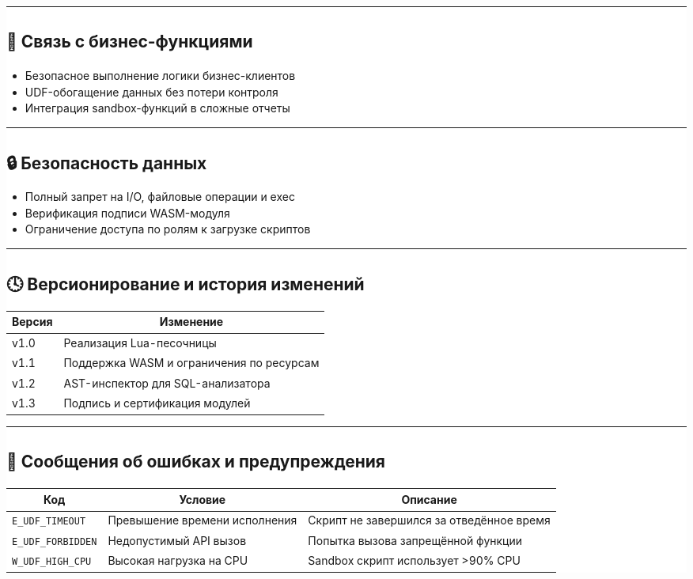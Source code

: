 ```plantuml
```

---

## 🔗 Связь с бизнес-функциями

* Безопасное выполнение логики бизнес-клиентов
* UDF-обогащение данных без потери контроля
* Интеграция sandbox-функций в сложные отчеты

---

## 🔒 Безопасность данных

* Полный запрет на I/O, файловые операции и exec
* Верификация подписи WASM-модуля
* Ограничение доступа по ролям к загрузке скриптов

---

## 🕓 Версионирование и история изменений

| Версия | Изменение                                |
| ------ | ---------------------------------------- |
| v1.0   | Реализация Lua-песочницы                 |
| v1.1   | Поддержка WASM и ограничения по ресурсам |
| v1.2   | AST-инспектор для SQL-анализатора        |
| v1.3   | Подпись и сертификация модулей           |

---

## 🛑 Сообщения об ошибках и предупреждения

| Код               | Условие                       | Описание                                 |
| ----------------- | ----------------------------- | ---------------------------------------- |
| `E_UDF_TIMEOUT`   | Превышение времени исполнения | Скрипт не завершился за отведённое время |
| `E_UDF_FORBIDDEN` | Недопустимый API вызов        | Попытка вызова запрещённой функции       |
| `W_UDF_HIGH_CPU`  | Высокая нагрузка на CPU       | Sandbox скрипт использует >90% CPU       |
